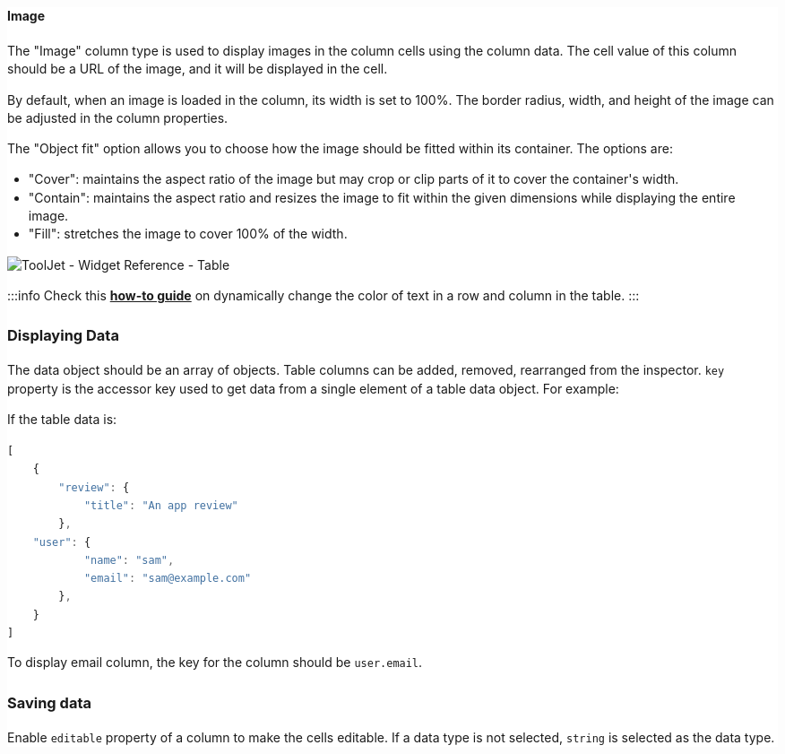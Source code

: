#### Image

The "Image" column type is used to display images in the column cells using the column data. The cell value of this column should be a URL of the image, and it will be displayed in the cell.

By default, when an image is loaded in the column, its width is set to 100%. The border radius, width, and height of the image can be adjusted in the column properties.

The "Object fit" option allows you to choose how the image should be fitted within its container. The options are:

- "Cover": maintains the aspect ratio of the image but may crop or clip parts of it to cover the container's width.
- "Contain": maintains the aspect ratio and resizes the image to fit within the given dimensions while displaying the entire image.
- "Fill": stretches the image to cover 100% of the width.

<div style={{textAlign: 'center'}}>

<img className="screenshot-full" src="/img/widgets/table/imagetype.png" alt="ToolJet - Widget Reference - Table" />

</div>

:::info
Check this **[how-to guide](/docs/how-to/access-cellvalue-rowdata)** on dynamically change the color of text in a row and column in the table.
:::

### Displaying Data

The data object should be an array of objects. Table columns can be added, removed, rearranged from the inspector. `key` property is the accessor key used to get data from a single element of a table data object. For example:

If the table data is:

```js
[
    {
        "review": {
            "title": "An app review"
        },
    "user": {
            "name": "sam",
            "email": "sam@example.com"
        },
    }
]
```

To display email column, the key for the column should be `user.email`.


### Saving data
Enable `editable` property of a column to make the cells editable. If a data type is not selected, `string` is selected as the data type.
